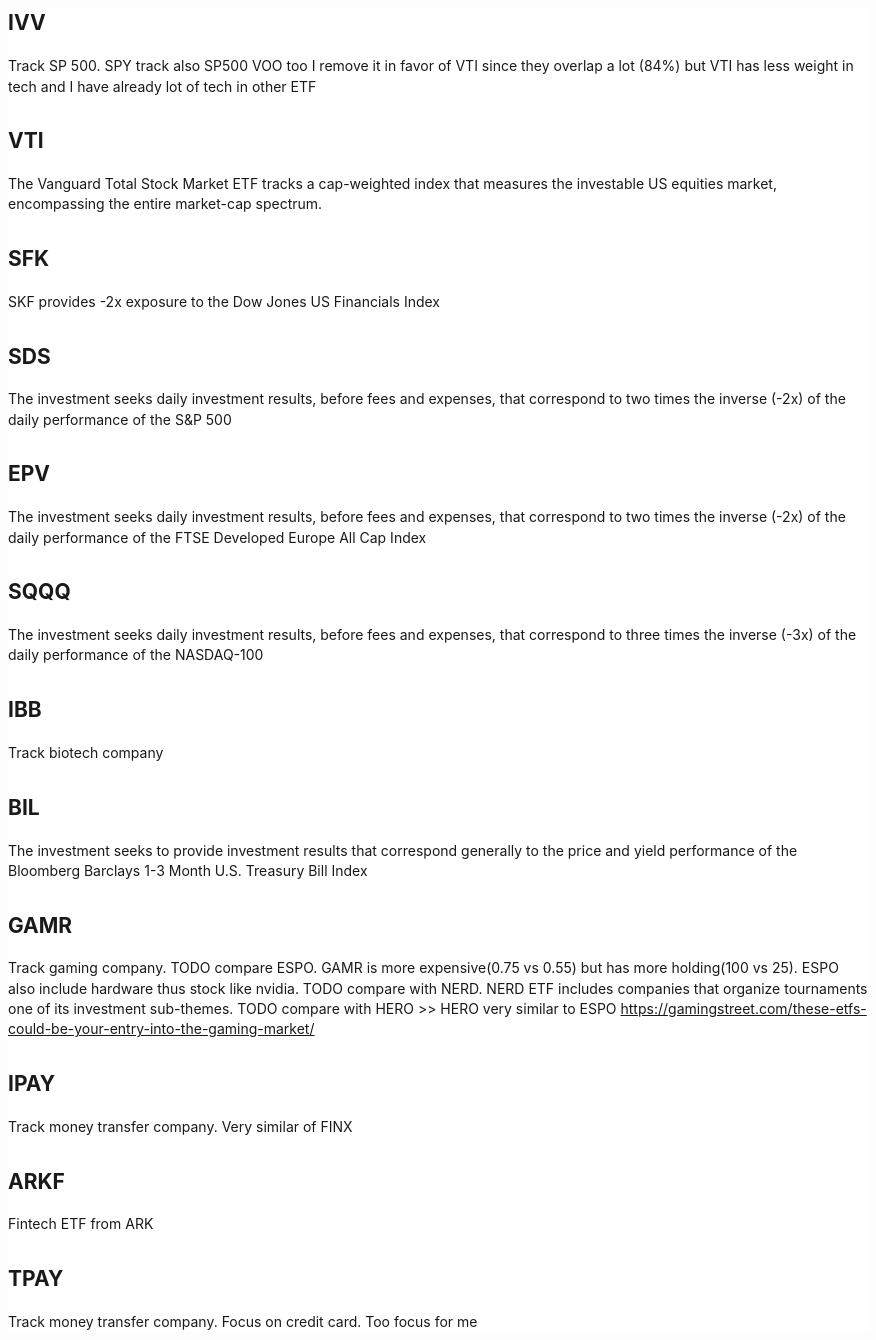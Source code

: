 ## IVV
Track SP 500. SPY track also SP500 VOO too I remove it in favor of VTI since they overlap a lot (84%) but VTI has less weight in tech and I have already lot of tech in other ETF

## VTI
The Vanguard Total Stock Market ETF tracks a cap-weighted index that measures the investable US equities market, encompassing the entire market-cap spectrum.

## SFK
SKF provides -2x exposure to the Dow Jones US Financials Index

## SDS
The investment seeks daily investment results, before fees and expenses, that correspond to two times the inverse (-2x) of the daily performance of the S&P 500

## EPV
The investment seeks daily investment results, before fees and expenses, that correspond to two times the inverse (-2x) of the daily performance of the FTSE Developed Europe All Cap Index

## SQQQ
The investment seeks daily investment results, before fees and expenses, that correspond to three times the inverse (-3x) of the daily performance of the NASDAQ-100

## IBB
Track biotech company

## BIL
The investment seeks to provide investment results that correspond generally to the price and yield performance of the Bloomberg Barclays 1-3 Month U.S. Treasury Bill Index

## GAMR
Track gaming company. TODO compare ESPO. GAMR is more expensive(0.75 vs 0.55) but has more holding(100 vs 25). ESPO also include hardware thus stock like nvidia. TODO compare with NERD. NERD ETF includes companies that organize tournaments one of its investment sub-themes. TODO compare with HERO >> HERO very similar to ESPO https://gamingstreet.com/these-etfs-could-be-your-entry-into-the-gaming-market/

## IPAY
Track money transfer company. Very similar of FINX

## ARKF
Fintech ETF from ARK

## TPAY
Track money transfer company. Focus on credit card. Too focus for me
